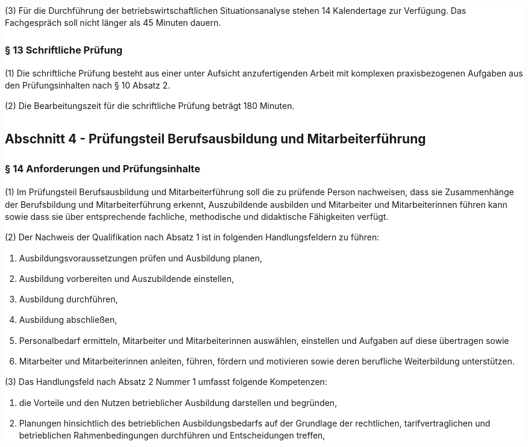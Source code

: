 (3) Für die Durchführung der betriebswirtschaftlichen
Situationsanalyse stehen 14 Kalendertage zur Verfügung. Das
Fachgespräch soll nicht länger als 45 Minuten dauern.


### § 13 Schriftliche Prüfung

(1) Die schriftliche Prüfung besteht aus einer unter Aufsicht
anzufertigenden Arbeit mit komplexen praxisbezogenen Aufgaben aus den
Prüfungsinhalten nach § 10 Absatz 2.

(2) Die Bearbeitungszeit für die schriftliche Prüfung beträgt 180
Minuten.


## Abschnitt 4 - Prüfungsteil Berufsausbildung und Mitarbeiterführung


### § 14 Anforderungen und Prüfungsinhalte

(1) Im Prüfungsteil Berufsausbildung und Mitarbeiterführung soll die
zu prüfende Person nachweisen, dass sie Zusammenhänge der
Berufsbildung und Mitarbeiterführung erkennt, Auszubildende ausbilden
und Mitarbeiter und Mitarbeiterinnen führen kann sowie dass sie über
entsprechende fachliche, methodische und didaktische Fähigkeiten
verfügt.

(2) Der Nachweis der Qualifikation nach Absatz 1 ist in folgenden
Handlungsfeldern zu führen:

1.  Ausbildungsvoraussetzungen prüfen und Ausbildung planen,


2.  Ausbildung vorbereiten und Auszubildende einstellen,


3.  Ausbildung durchführen,


4.  Ausbildung abschließen,


5.  Personalbedarf ermitteln, Mitarbeiter und Mitarbeiterinnen auswählen,
    einstellen und Aufgaben auf diese übertragen sowie


6.  Mitarbeiter und Mitarbeiterinnen anleiten, führen, fördern und
    motivieren sowie deren berufliche Weiterbildung unterstützen.




(3) Das Handlungsfeld nach Absatz 2 Nummer 1 umfasst folgende
Kompetenzen:

1.  die Vorteile und den Nutzen betrieblicher Ausbildung darstellen und
    begründen,


2.  Planungen hinsichtlich des betrieblichen Ausbildungsbedarfs auf der
    Grundlage der rechtlichen, tarifvertraglichen und betrieblichen
    Rahmenbedingungen durchführen und Entscheidungen treffen,
